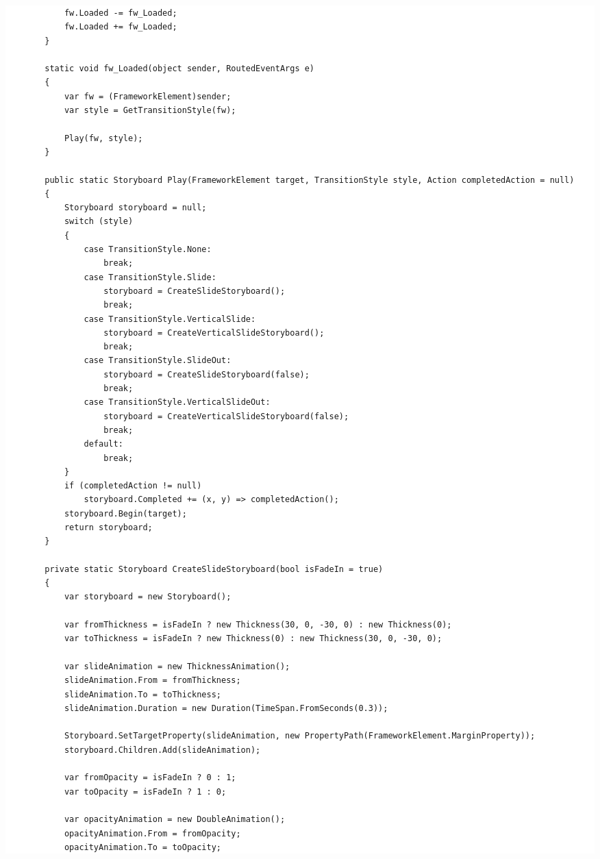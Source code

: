```
            fw.Loaded -= fw_Loaded;
            fw.Loaded += fw_Loaded;
        }

        static void fw_Loaded(object sender, RoutedEventArgs e)
        {
            var fw = (FrameworkElement)sender;
            var style = GetTransitionStyle(fw);

            Play(fw, style);
        }

        public static Storyboard Play(FrameworkElement target, TransitionStyle style, Action completedAction = null)
        {
            Storyboard storyboard = null;
            switch (style)
            {
                case TransitionStyle.None:
                    break;
                case TransitionStyle.Slide:
                    storyboard = CreateSlideStoryboard();
                    break;
                case TransitionStyle.VerticalSlide:
                    storyboard = CreateVerticalSlideStoryboard();
                    break;
                case TransitionStyle.SlideOut:
                    storyboard = CreateSlideStoryboard(false);
                    break;
                case TransitionStyle.VerticalSlideOut:
                    storyboard = CreateVerticalSlideStoryboard(false);
                    break;
                default:
                    break;
            }
            if (completedAction != null)
                storyboard.Completed += (x, y) => completedAction();
            storyboard.Begin(target);
            return storyboard;
        }

        private static Storyboard CreateSlideStoryboard(bool isFadeIn = true)
        {
            var storyboard = new Storyboard();

            var fromThickness = isFadeIn ? new Thickness(30, 0, -30, 0) : new Thickness(0);
            var toThickness = isFadeIn ? new Thickness(0) : new Thickness(30, 0, -30, 0);

            var slideAnimation = new ThicknessAnimation();
            slideAnimation.From = fromThickness;
            slideAnimation.To = toThickness;
            slideAnimation.Duration = new Duration(TimeSpan.FromSeconds(0.3));

            Storyboard.SetTargetProperty(slideAnimation, new PropertyPath(FrameworkElement.MarginProperty));
            storyboard.Children.Add(slideAnimation);

            var fromOpacity = isFadeIn ? 0 : 1;
            var toOpacity = isFadeIn ? 1 : 0;

            var opacityAnimation = new DoubleAnimation();
            opacityAnimation.From = fromOpacity;
            opacityAnimation.To = toOpacity;
```